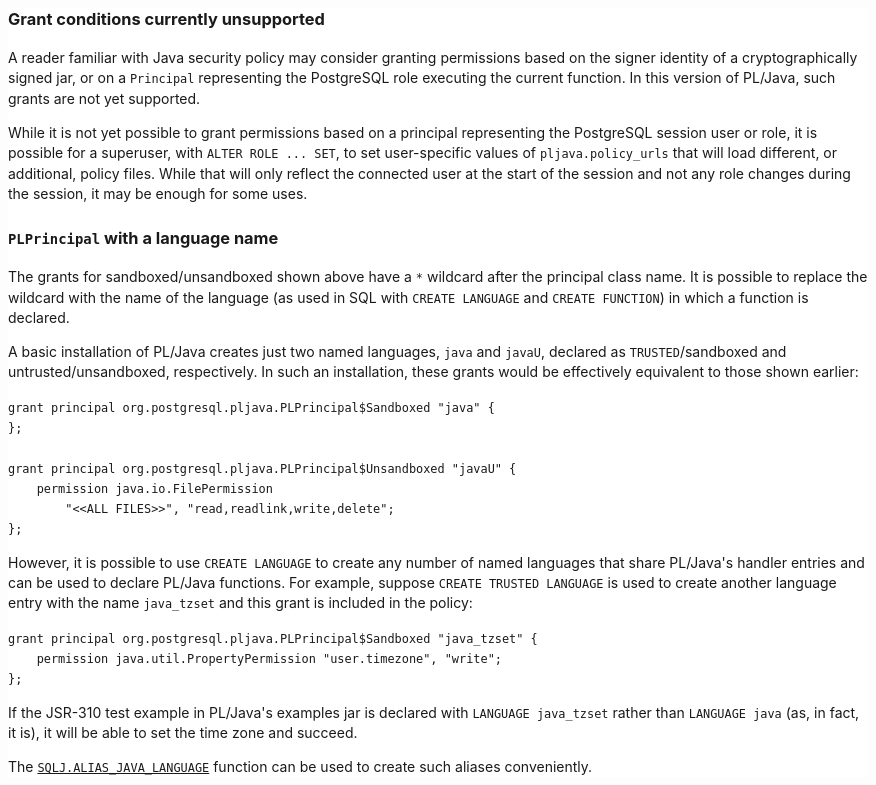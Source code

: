 ### Grant conditions currently unsupported

A reader familiar with Java security policy may consider granting permissions
based on the signer identity of a cryptographically signed jar, or on a
`Principal` representing the PostgreSQL role executing the current function.
In this version of PL/Java, such grants are not yet supported.

While it is not yet possible to grant permissions based on a principal
representing the PostgreSQL session user or role, it is possible for
a superuser, with `ALTER ROLE ... SET`, to set user-specific values of
`pljava.policy_urls` that will load different, or additional, policy files.
While that will only reflect the connected user at the start of the session
and not any role changes during the session, it may be enough for some uses.

### `PLPrincipal` with a language name

The grants for sandboxed/unsandboxed shown above have a `*` wildcard after
the principal class name. It is possible to replace the wildcard with the name
of the language (as used in SQL with `CREATE LANGUAGE` and `CREATE FUNCTION`)
in which a function is declared.

A basic installation of PL/Java creates just two named languages, `java` and
`javaU`, declared as `TRUSTED`/sandboxed and untrusted/unsandboxed,
respectively. In such an installation, these grants would be effectively
equivalent to those shown earlier:

```
grant principal org.postgresql.pljava.PLPrincipal$Sandboxed "java" {
};

grant principal org.postgresql.pljava.PLPrincipal$Unsandboxed "javaU" {
    permission java.io.FilePermission
        "<<ALL FILES>>", "read,readlink,write,delete";
};
```

However, it is possible to use `CREATE LANGUAGE` to create any number of
named languages that share PL/Java's handler entries and can be used to
declare PL/Java functions. For example, suppose `CREATE TRUSTED LANGUAGE` is
used to create another language entry with the name `java_tzset` and this
grant is included in the policy:

```
grant principal org.postgresql.pljava.PLPrincipal$Sandboxed "java_tzset" {
    permission java.util.PropertyPermission "user.timezone", "write";
};
```

If the JSR-310 test example in PL/Java's examples jar is declared with
`LANGUAGE java_tzset` rather than `LANGUAGE java` (as, in fact, it is),
it will be able to set the time zone and succeed.

The [`SQLJ.ALIAS_JAVA_LANGUAGE`][sqljajl] function can be used to create such
aliases conveniently.


[pfsyn]: https://docs.oracle.com/en/java/javase/14/security/permissions-jdk1.html#GUID-7942E6F8-8AAB-4404-9FE9-E08DD6FFCFFA
[jdkperms]: https://docs.oracle.com/en/java/javase/14/security/permissions-jdk1.html#GUID-1E8E213A-D7F2-49F1-A2F0-EFB3397A8C95
[confvar]: variables.html
[dopriv]: https://docs.oracle.com/en/java/javase/14/security/java-se-platform-security-architecture.html#GUID-E8898CB5-65BB-4D1A-A574-8F7112FC353F
[sqljajl]: ../pljava/apidocs/org.postgresql.pljava.internal/org/postgresql/pljava/management/Commands.html#alias_java_language
[tssec]: https://docs.oracle.com/en/java/javase/14/security/troubleshooting-security.html
[trial]: trial.html
[jep411]: https://github.com/tada/pljava/wiki/JEP-411